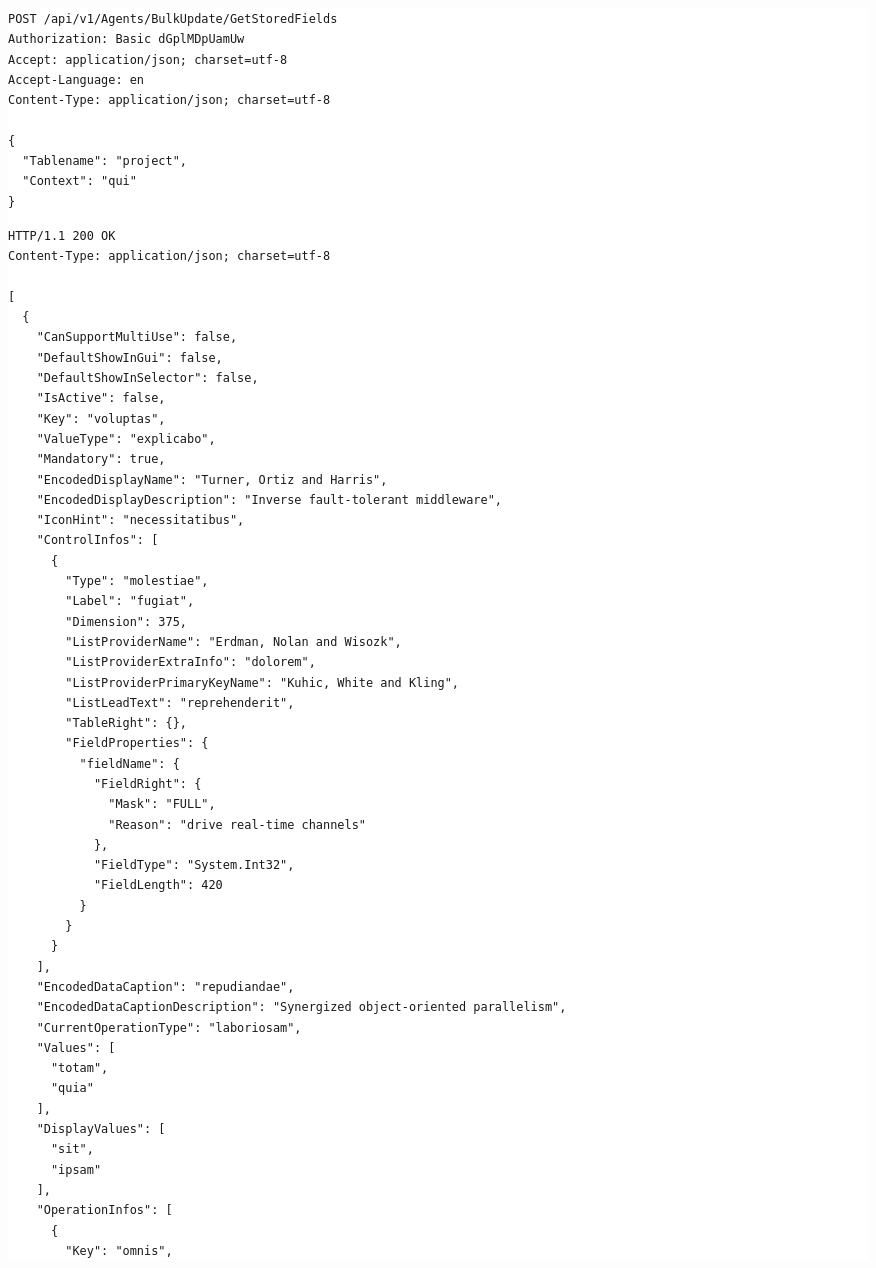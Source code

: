 ```http!
POST /api/v1/Agents/BulkUpdate/GetStoredFields
Authorization: Basic dGplMDpUamUw
Accept: application/json; charset=utf-8
Accept-Language: en
Content-Type: application/json; charset=utf-8

{
  "Tablename": "project",
  "Context": "qui"
}
```

```http_
HTTP/1.1 200 OK
Content-Type: application/json; charset=utf-8

[
  {
    "CanSupportMultiUse": false,
    "DefaultShowInGui": false,
    "DefaultShowInSelector": false,
    "IsActive": false,
    "Key": "voluptas",
    "ValueType": "explicabo",
    "Mandatory": true,
    "EncodedDisplayName": "Turner, Ortiz and Harris",
    "EncodedDisplayDescription": "Inverse fault-tolerant middleware",
    "IconHint": "necessitatibus",
    "ControlInfos": [
      {
        "Type": "molestiae",
        "Label": "fugiat",
        "Dimension": 375,
        "ListProviderName": "Erdman, Nolan and Wisozk",
        "ListProviderExtraInfo": "dolorem",
        "ListProviderPrimaryKeyName": "Kuhic, White and Kling",
        "ListLeadText": "reprehenderit",
        "TableRight": {},
        "FieldProperties": {
          "fieldName": {
            "FieldRight": {
              "Mask": "FULL",
              "Reason": "drive real-time channels"
            },
            "FieldType": "System.Int32",
            "FieldLength": 420
          }
        }
      }
    ],
    "EncodedDataCaption": "repudiandae",
    "EncodedDataCaptionDescription": "Synergized object-oriented parallelism",
    "CurrentOperationType": "laboriosam",
    "Values": [
      "totam",
      "quia"
    ],
    "DisplayValues": [
      "sit",
      "ipsam"
    ],
    "OperationInfos": [
      {
        "Key": "omnis",
```